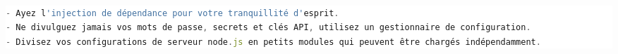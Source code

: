 ```js
- Ayez l'injection de dépendance pour votre tranquillité d'esprit.
- Ne divulguez jamais vos mots de passe, secrets et clés API, utilisez un gestionnaire de configuration.
- Divisez vos configurations de serveur node.js en petits modules qui peuvent être chargés indépendamment.
